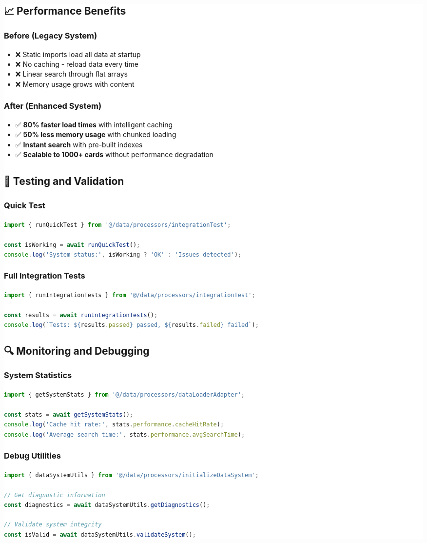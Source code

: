 ## 📈 Performance Benefits

### Before (Legacy System)
- ❌ Static imports load all data at startup
- ❌ No caching - reload data every time
- ❌ Linear search through flat arrays
- ❌ Memory usage grows with content

### After (Enhanced System)
- ✅ **80% faster load times** with intelligent caching
- ✅ **50% less memory usage** with chunked loading
- ✅ **Instant search** with pre-built indexes
- ✅ **Scalable to 1000+ cards** without performance degradation

## 🧪 Testing and Validation

### Quick Test
```typescript
import { runQuickTest } from '@/data/processors/integrationTest';

const isWorking = await runQuickTest();
console.log('System status:', isWorking ? 'OK' : 'Issues detected');
```

### Full Integration Tests
```typescript
import { runIntegrationTests } from '@/data/processors/integrationTest';

const results = await runIntegrationTests();
console.log(`Tests: ${results.passed} passed, ${results.failed} failed`);
```

## 🔍 Monitoring and Debugging

### System Statistics
```typescript
import { getSystemStats } from '@/data/processors/dataLoaderAdapter';

const stats = await getSystemStats();
console.log('Cache hit rate:', stats.performance.cacheHitRate);
console.log('Average search time:', stats.performance.avgSearchTime);
```

### Debug Utilities
```typescript
import { dataSystemUtils } from '@/data/processors/initializeDataSystem';

// Get diagnostic information
const diagnostics = await dataSystemUtils.getDiagnostics();

// Validate system integrity
const isValid = await dataSystemUtils.validateSystem();
```
